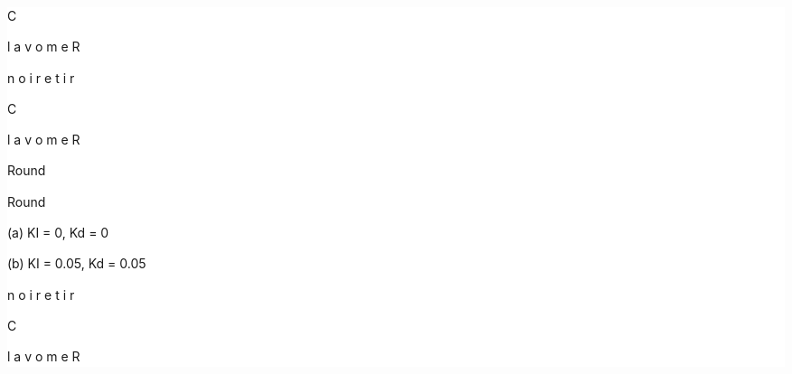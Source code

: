 C

l
a
v
o
m
e
R

n
o
i
r
e
t
i
r

C

l
a
v
o
m
e
R

Round

Round

(a) KI = 0, Kd = 0

(b) KI = 0.05, Kd = 0.05

n
o
i
r
e
t
i
r

C

l
a
v
o
m
e
R
